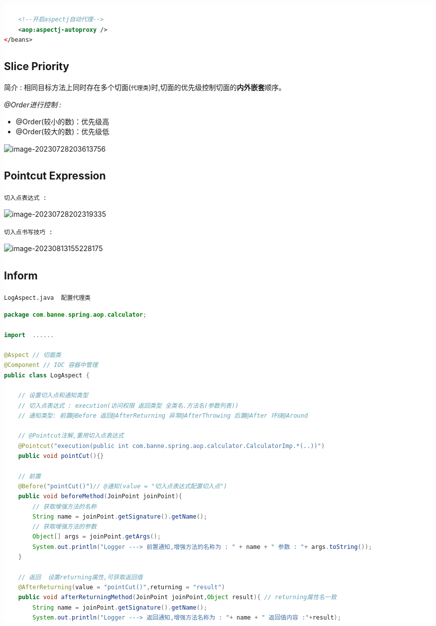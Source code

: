 ```xml

    <!--开启aspectj自动代理-->
    <aop:aspectj-autoproxy />
</beans>
```

## Slice Priority

简介 : 相同目标方法上同时存在多个切面(`代理类`)时,切面的优先级控制切面的**内外嵌套**顺序。

*@Order进行控制 :*

- @Order(较小的数)：优先级高
- @Order(较大的数)：优先级低

![image-20230728203613756](https://banne.oss-cn-shanghai.aliyuncs.com/Java/image-20230728203613756.png)



## Pointcut Expression

`切入点表达式 :`

![image-20230728202319335](https://banne.oss-cn-shanghai.aliyuncs.com/Java/image-20230728202319335.png)

`切入点书写技巧 :`

![image-20230813155228175](https://banne.oss-cn-shanghai.aliyuncs.com/Java/image-20230813155228175.png)

## Inform

`LogAspect.java  配置代理类`

```java
package com.banne.spring.aop.calculator;

import  ......

@Aspect // 切面类
@Component // IOC 容器中管理
public class LogAspect {

    // 设置切入点和通知类型
    // 切入点表达式 : execution(访问权限 返回类型 全类名.方法名(参数列表))
    // 通知类型: 前置@Before 返回@AfterReturning 异常@AfterThrowing 后置@After 环绕@Around

    // @Pointcut注解,重用切入点表达式
    @Pointcut("execution(public int com.banne.spring.aop.calculator.CalculatorImp.*(..))")
    public void pointCut(){}

    // 前置
    @Before("pointCut()")// @通知(value = "切入点表达式配置切入点")
    public void beforeMethod(JoinPoint joinPoint){
        // 获取增强方法的名称
        String name = joinPoint.getSignature().getName();
        // 获取增强方法的参数
        Object[] args = joinPoint.getArgs();
        System.out.println("Logger ---> 前置通知,增强方法的名称为 : " + name + " 参数 : "+ args.toString());
    }

    // 返回  设置returning属性,可获取返回值
    @AfterReturning(value = "pointCut()",returning = "result")
    public void afterReturningMethod(JoinPoint joinPoint,Object result){ // returning属性名一致
        String name = joinPoint.getSignature().getName();
        System.out.println("Logger ---> 返回通知,增强方法名称为 : "+ name + " 返回值内容 :"+result);
```